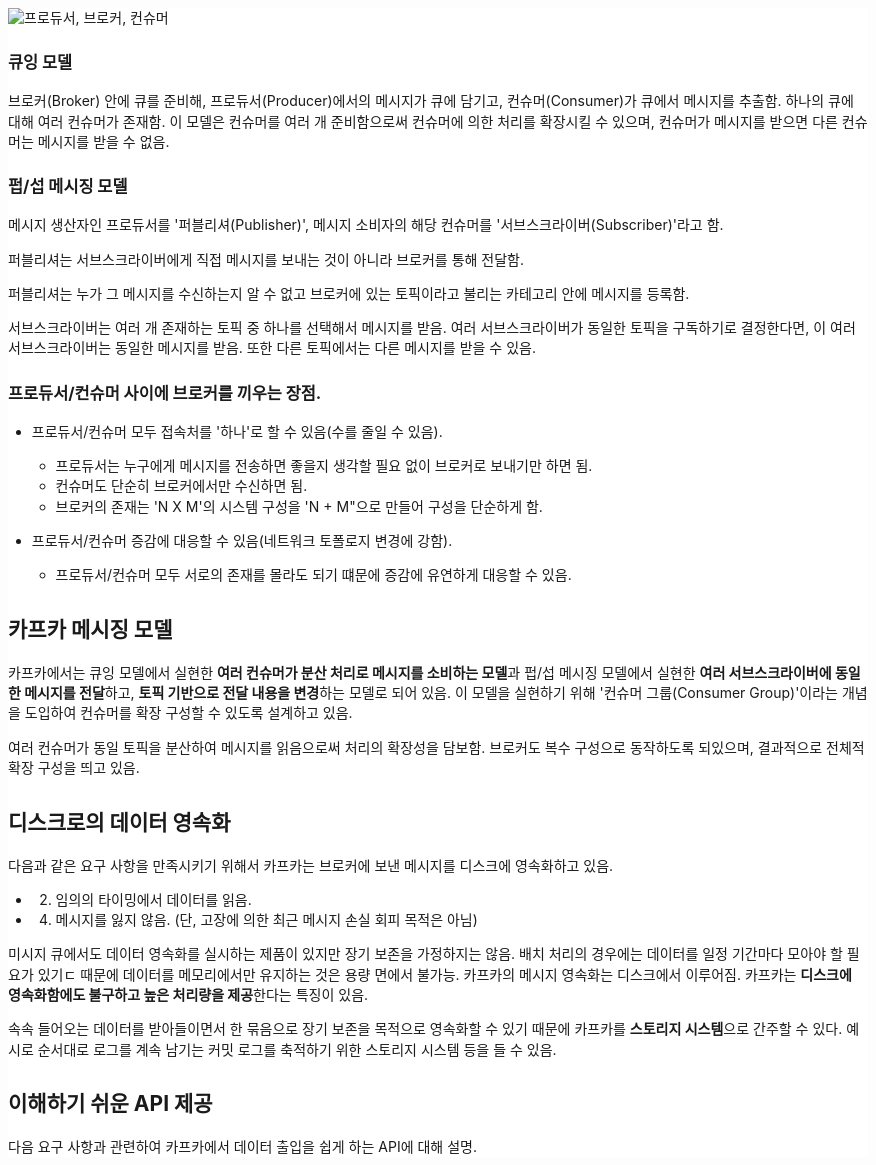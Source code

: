 ![프로듀서, 브로커, 컨슈머](https://baek.dev/assets/images/post/2020/2020_020_001.jpg)

### 큐잉 모델

브로커(Broker) 안에 큐를 준비해, 프로듀서(Producer)에서의 메시지가 큐에 담기고, 컨슈머(Consumer)가 큐에서 메시지를 추출함. 하나의 큐에 대해 여러 컨슈머가 존재함.
이 모델은 컨슈머를 여러 개 준비함으로써 컨슈머에 의한 처리를 확장시킬 수 있으며, 컨슈머가 메시지를 받으면 다른 컨슈머는 메시지를 받을 수 없음.

### 펍/섭 메시징 모델

메시지 생산자인 프로듀서를 '퍼블리셔(Publisher)', 메시지 소비자의 해당 컨슈머를 '서브스크라이버(Subscriber)'라고 함.

퍼블리셔는 서브스크라이버에게 직접 메시지를 보내는 것이 아니라 브로커를 통해 전달함.

퍼블리셔는 누가 그 메시지를 수신하는지 알 수 없고 브로커에 있는 토픽이라고 불리는 카테고리 안에 메시지를 등록함.

서브스크라이버는 여러 개 존재하는 토픽 중 하나를 선택해서 메시지를 받음. 여러 서브스크라이버가 동일한 토픽을 구독하기로 결정한다면, 이 여러 서브스크라이버는 동일한 메시지를 받음. 또한 다른 토픽에서는 다른 메시지를 받을 수 있음.

### 프로듀서/컨슈머 사이에 브로커를 끼우는 장점.

- 프로듀서/컨슈머 모두 접속처를 '하나'로 할 수 있음(수를 줄일 수 있음).

  - 프로듀서는 누구에게 메시지를 전송하면 좋을지 생각할 필요 없이 브로커로 보내기만 하면 됨.
  - 컨슈머도 단순히 브로커에서만 수신하면 됨.
  - 브로커의 존재는 'N X M'의 시스템 구성을 'N + M"으로 만들어 구성을 단순하게 함.

- 프로듀서/컨슈머 증감에 대응할 수 있음(네트워크 토폴로지 변경에 강함).
  - 프로듀서/컨슈머 모두 서로의 존재를 몰라도 되기 떄문에 증감에 유연하게 대응할 수 있음.

## 카프카 메시징 모델

카프카에서는 큐잉 모델에서 실현한 **여러 컨슈머가 분산 처리로 메시지를 소비하는 모델**과 펍/섭 메시징 모델에서 실현한 **여러 서브스크라이버에 동일한 메시지를 전달**하고, **토픽 기반으로 전달 내용을 변경**하는 모델로 되어 있음. 이 모델을 실현하기 위해 '컨슈머 그룹(Consumer Group)'이라는 개념을 도입하여 컨슈머를 확장 구성할 수 있도록 설계하고 있음.

여러 컨슈머가 동일 토픽을 분산하여 메시지를 읽음으로써 처리의 확장성을 담보함. 브로커도 복수 구성으로 동작하도록 되있으며, 결과적으로 전체적 확장 구성을 띄고 있음.

## 디스크로의 데이터 영속화

다음과 같은 요구 사항을 만족시키기 위해서 카프카는 브로커에 보낸 메시지를 디스크에 영속화하고 있음.

- 2. 임의의 타이밍에서 데이터를 읽음.
- 4. 메시지를 잃지 않음. (단, 고장에 의한 최근 메시지 손실 회피 목적은 아님)

미시지 큐에서도 데이터 영속화를 실시하는 제품이 있지만 장기 보존을 가정하지는 않음. 배치 처리의 경우에는 데이터를 일정 기간마다 모아야 할 필요가 있기ㄷ 때문에 데이터를 메모리에서만 유지하는 것은 용량 면에서 불가능. 카프카의 메시지 영속화는 디스크에서 이루어짐. 카프카는 **디스크에 영속화함에도 불구하고 높은 처리량을 제공**한다는 특징이 있음.

속속 들어오는 데이터를 받아들이면서 한 묶음으로 장기 보존을 목적으로 영속화할 수 있기 때문에 카프카를 **스토리지 시스템**으로 간주할 수 있다. 예시로 순서대로 로그를 계속 남기는 커밋 로그를 축적하기 위한 스토리지 시스템 등을 들 수 있음.

## 이해하기 쉬운 API 제공

다음 요구 사항과 관련하여 카프카에서 데이터 출입을 쉽게 하는 API에 대해 설명.
